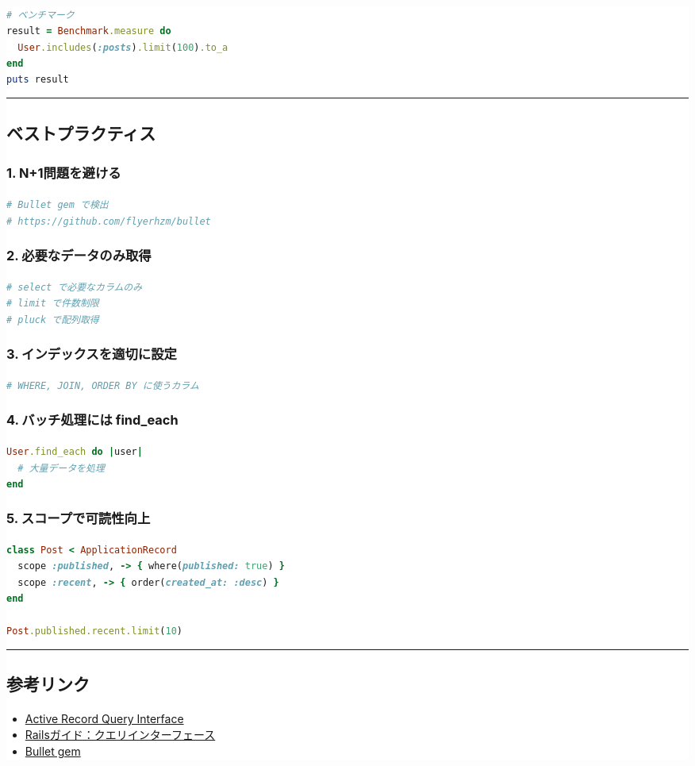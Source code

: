 ```ruby
# ベンチマーク
result = Benchmark.measure do
  User.includes(:posts).limit(100).to_a
end
puts result
```

---

## ベストプラクティス

### 1. N+1問題を避ける

```ruby
# Bullet gem で検出
# https://github.com/flyerhzm/bullet
```

### 2. 必要なデータのみ取得

```ruby
# select で必要なカラムのみ
# limit で件数制限
# pluck で配列取得
```

### 3. インデックスを適切に設定

```ruby
# WHERE, JOIN, ORDER BY に使うカラム
```

### 4. バッチ処理には find_each

```ruby
User.find_each do |user|
  # 大量データを処理
end
```

### 5. スコープで可読性向上

```ruby
class Post < ApplicationRecord
  scope :published, -> { where(published: true) }
  scope :recent, -> { order(created_at: :desc) }
end

Post.published.recent.limit(10)
```

---

## 参考リンク

- [Active Record Query Interface](https://guides.rubyonrails.org/active_record_querying.html)
- [Railsガイド：クエリインターフェース](https://railsguides.jp/active_record_querying.html)
- [Bullet gem](https://github.com/flyerhzm/bullet)
